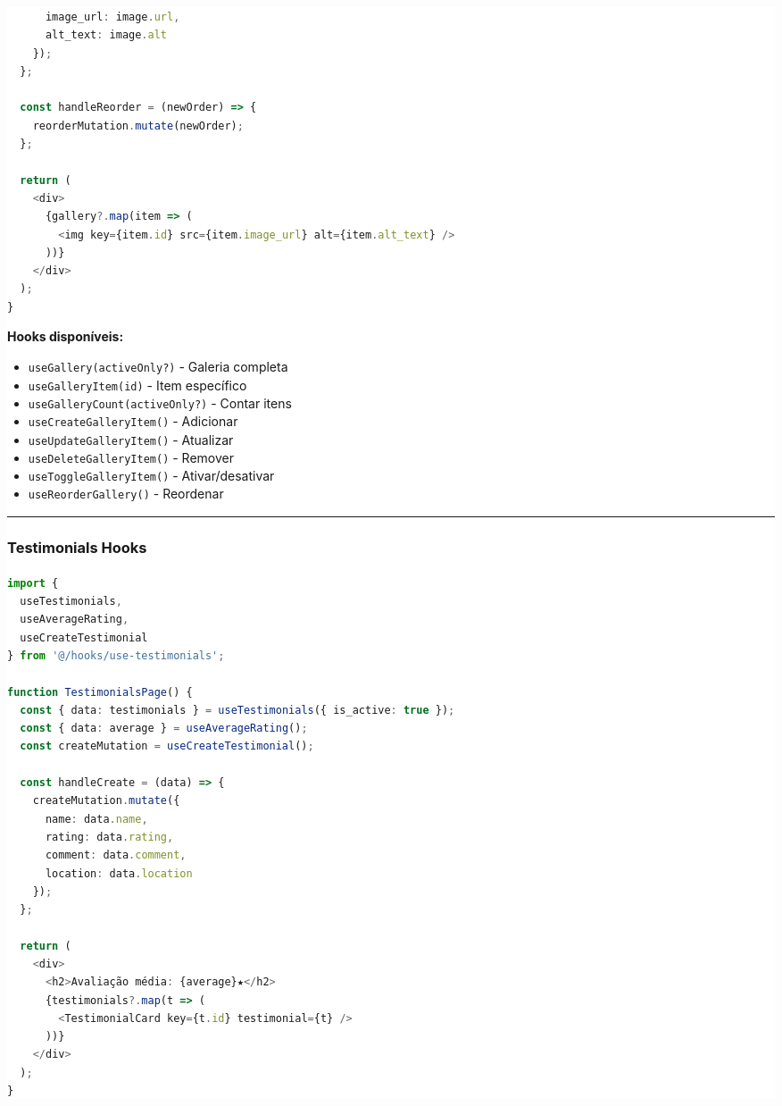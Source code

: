```typescript
      image_url: image.url,
      alt_text: image.alt
    });
  };
  
  const handleReorder = (newOrder) => {
    reorderMutation.mutate(newOrder);
  };
  
  return (
    <div>
      {gallery?.map(item => (
        <img key={item.id} src={item.image_url} alt={item.alt_text} />
      ))}
    </div>
  );
}
```

**Hooks disponíveis:**
- `useGallery(activeOnly?)` - Galeria completa
- `useGalleryItem(id)` - Item específico
- `useGalleryCount(activeOnly?)` - Contar itens
- `useCreateGalleryItem()` - Adicionar
- `useUpdateGalleryItem()` - Atualizar
- `useDeleteGalleryItem()` - Remover
- `useToggleGalleryItem()` - Ativar/desativar
- `useReorderGallery()` - Reordenar

---

### Testimonials Hooks

```typescript
import { 
  useTestimonials,
  useAverageRating,
  useCreateTestimonial 
} from '@/hooks/use-testimonials';

function TestimonialsPage() {
  const { data: testimonials } = useTestimonials({ is_active: true });
  const { data: average } = useAverageRating();
  const createMutation = useCreateTestimonial();
  
  const handleCreate = (data) => {
    createMutation.mutate({
      name: data.name,
      rating: data.rating,
      comment: data.comment,
      location: data.location
    });
  };
  
  return (
    <div>
      <h2>Avaliação média: {average}★</h2>
      {testimonials?.map(t => (
        <TestimonialCard key={t.id} testimonial={t} />
      ))}
    </div>
  );
}
```

